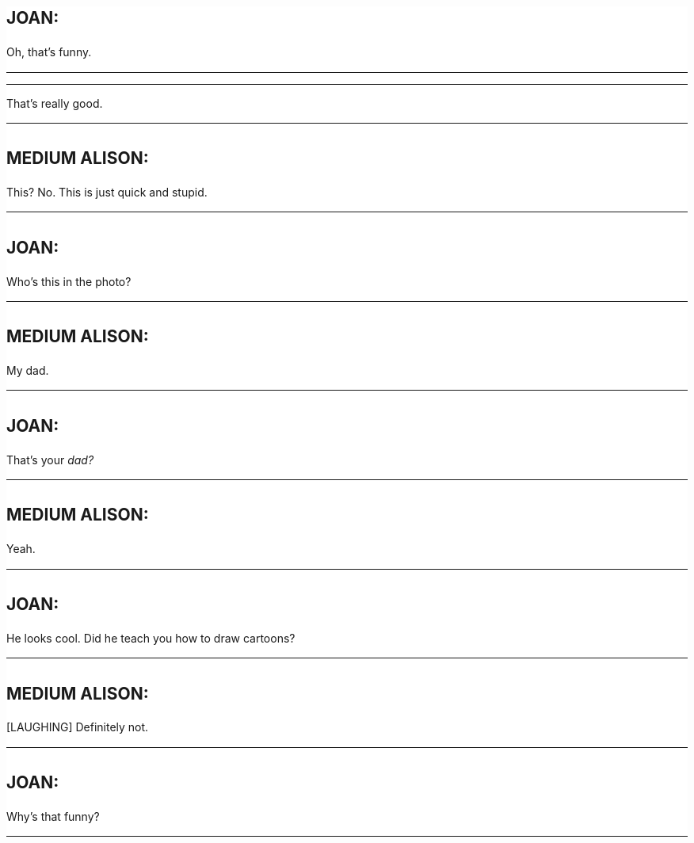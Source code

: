 
## JOAN:
Oh, that’s funny. 

---


---

That’s really good.

---

## MEDIUM ALISON:
This? No. This is just quick and stupid.

---

## JOAN:
Who’s this in the photo?

---

## MEDIUM ALISON:
My dad.

---

## JOAN:
That’s your *dad?*

---

## MEDIUM ALISON:
Yeah.

---

## JOAN:
He looks cool. Did he teach you how to draw cartoons?

---

## MEDIUM ALISON:
[LAUGHING]
Definitely not.

---

## JOAN:
Why’s that funny?

---

[//]: # (title settings—give the play a title and author name)
[//]: # (color settings—replace "character-_____" with a character name)
[//]: # (list of colors)
[//]: # (list of characters, in color)
